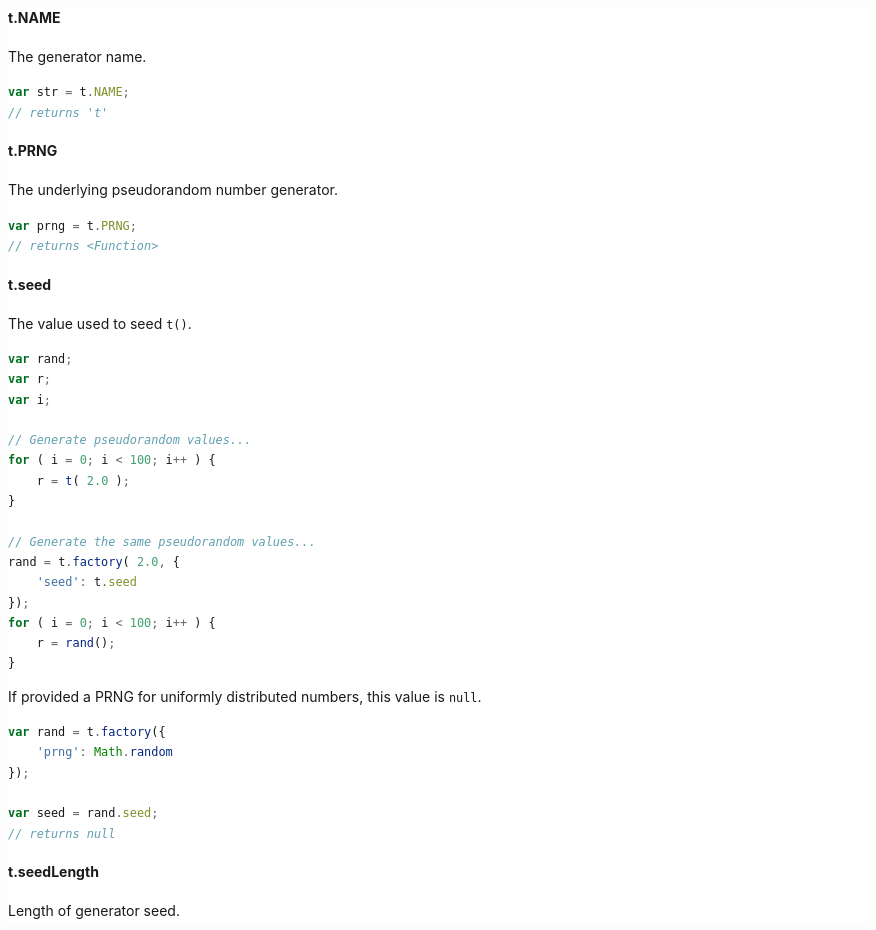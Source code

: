 #### t.NAME

The generator name.

```javascript
var str = t.NAME;
// returns 't'
```

#### t.PRNG

The underlying pseudorandom number generator.

```javascript
var prng = t.PRNG;
// returns <Function>
```

#### t.seed

The value used to seed `t()`.

```javascript
var rand;
var r;
var i;

// Generate pseudorandom values...
for ( i = 0; i < 100; i++ ) {
    r = t( 2.0 );
}

// Generate the same pseudorandom values...
rand = t.factory( 2.0, {
    'seed': t.seed
});
for ( i = 0; i < 100; i++ ) {
    r = rand();
}
```

If provided a PRNG for uniformly distributed numbers, this value is `null`.



```javascript
var rand = t.factory({
    'prng': Math.random
});

var seed = rand.seed;
// returns null
```

#### t.seedLength

Length of generator seed.
